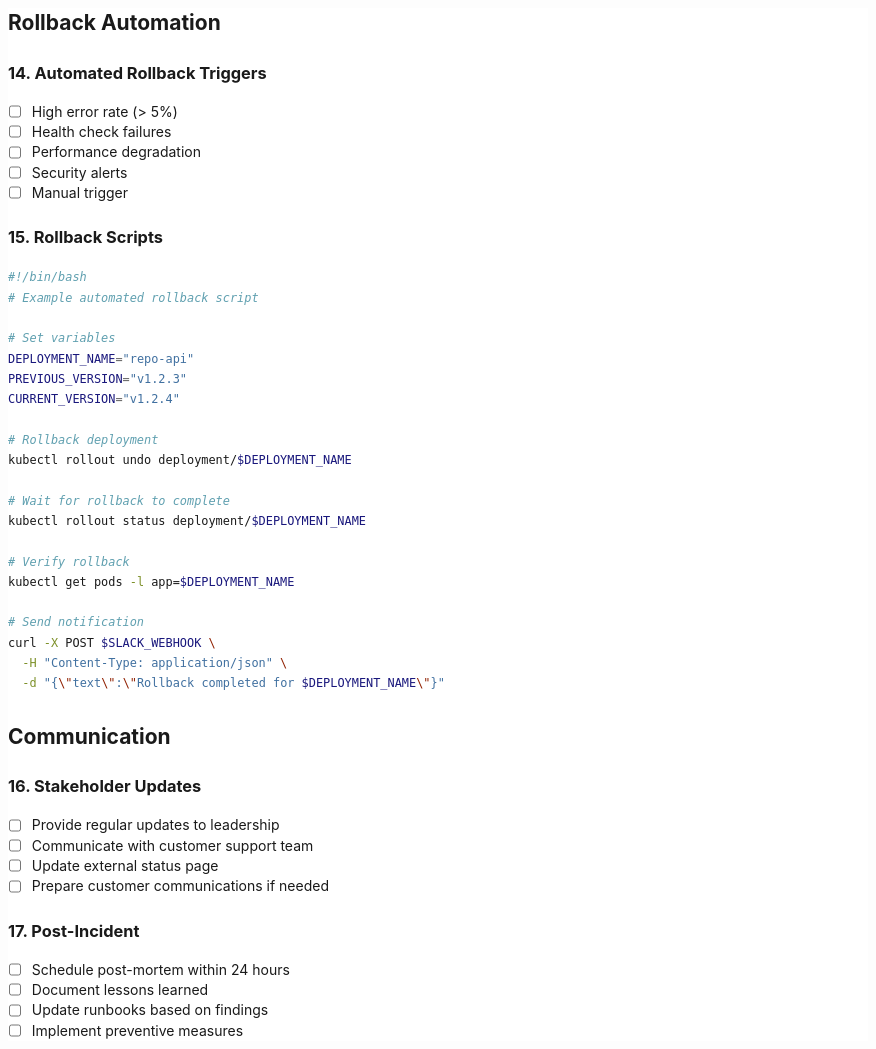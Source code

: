 ## Rollback Automation

### 14. Automated Rollback Triggers

- [ ] High error rate (> 5%)
- [ ] Health check failures
- [ ] Performance degradation
- [ ] Security alerts
- [ ] Manual trigger

### 15. Rollback Scripts

```bash
#!/bin/bash
# Example automated rollback script

# Set variables
DEPLOYMENT_NAME="repo-api"
PREVIOUS_VERSION="v1.2.3"
CURRENT_VERSION="v1.2.4"

# Rollback deployment
kubectl rollout undo deployment/$DEPLOYMENT_NAME

# Wait for rollback to complete
kubectl rollout status deployment/$DEPLOYMENT_NAME

# Verify rollback
kubectl get pods -l app=$DEPLOYMENT_NAME

# Send notification
curl -X POST $SLACK_WEBHOOK \
  -H "Content-Type: application/json" \
  -d "{\"text\":\"Rollback completed for $DEPLOYMENT_NAME\"}"
```

## Communication

### 16. Stakeholder Updates

- [ ] Provide regular updates to leadership
- [ ] Communicate with customer support team
- [ ] Update external status page
- [ ] Prepare customer communications if needed

### 17. Post-Incident

- [ ] Schedule post-mortem within 24 hours
- [ ] Document lessons learned
- [ ] Update runbooks based on findings
- [ ] Implement preventive measures
